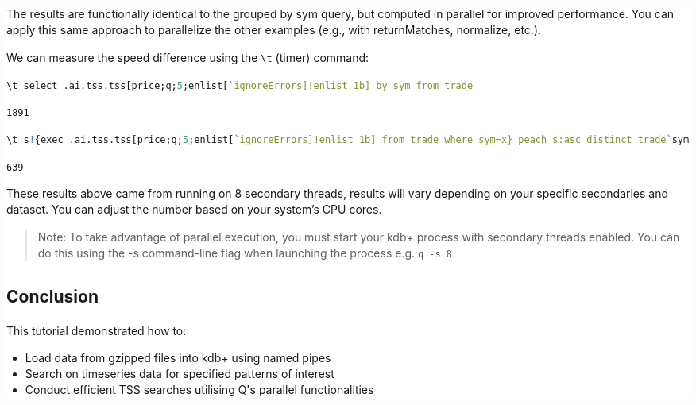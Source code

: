 The results are functionally identical to the grouped by sym query, but computed in parallel for improved performance. You can apply this same approach to parallelize the other examples (e.g., with returnMatches, normalize, etc.).

We can measure the speed difference using the `\t` (timer) command:

```q
\t select .ai.tss.tss[price;q;5;enlist[`ignoreErrors]!enlist 1b] by sym from trade
```
    1891
```q
\t s!{exec .ai.tss.tss[price;q;5;enlist[`ignoreErrors]!enlist 1b] from trade where sym=x} peach s:asc distinct trade`sym
```
    639

These results above came from running on 8 secondary threads, results will vary depending on your specific secondaries and dataset. You can adjust the number based on your system’s CPU cores.

> Note: To take advantage of parallel execution, you must start your kdb+ process with secondary threads enabled. You can do this using the -s command-line flag when launching the process e.g. `q -s 8`


## Conclusion

This tutorial demonstrated how to:
- Load data from gzipped files into kdb+ using named pipes
- Search on timeseries data for specified patterns of interest
- Conduct efficient TSS searches utilising Q's parallel functionalities 